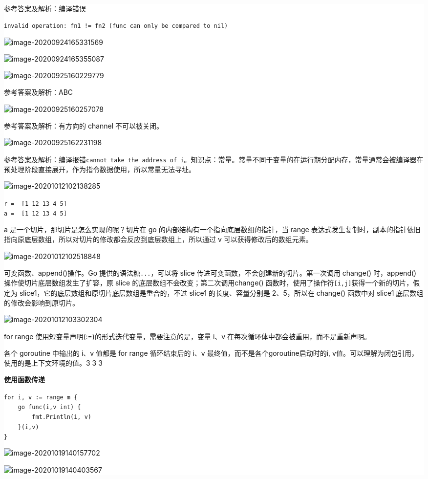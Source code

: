 参考答案及解析：编译错误

```
invalid operation: fn1 != fn2 (func can only be compared to nil)
```

![image-20200924165331569](C:\Users\WIN10\AppData\Roaming\Typora\typora-user-images\image-20200924165331569.png)

![image-20200924165355087](C:\Users\WIN10\AppData\Roaming\Typora\typora-user-images\image-20200924165355087.png)

![image-20200925160229779](C:\Users\WIN10\AppData\Roaming\Typora\typora-user-images\image-20200925160229779.png)

参考答案及解析：ABC

![image-20200925160257078](C:\Users\WIN10\AppData\Roaming\Typora\typora-user-images\image-20200925160257078.png)

参考答案及解析：有方向的 channel 不可以被关闭。

![image-20200925162231198](C:\Users\WIN10\AppData\Roaming\Typora\typora-user-images\image-20200925162231198.png)

参考答案及解析：编译报错`cannot take the address of i`。知识点：常量。常量不同于变量的在运行期分配内存，常量通常会被编译器在预处理阶段直接展开，作为指令数据使用，所以常量无法寻址。

![image-20201012102138285](C:\Users\WIN10\AppData\Roaming\Typora\typora-user-images\image-20201012102138285.png)

```
r =  [1 12 13 4 5]
a =  [1 12 13 4 5]
```

 a 是一个切片，那切片是怎么实现的呢？切片在 go 的内部结构有一个指向底层数组的指针，当 range 表达式发生复制时，副本的指针依旧指向原底层数组，所以对切片的修改都会反应到底层数组上，所以通过 v 可以获得修改后的数组元素。

![image-20201012102518848](C:\Users\WIN10\AppData\Roaming\Typora\typora-user-images\image-20201012102518848.png)

可变函数、append()操作。Go 提供的语法糖`...`，可以将 slice 传进可变函数，不会创建新的切片。第一次调用 change() 时，append() 操作使切片底层数组发生了扩容，原 slice 的底层数组不会改变；第二次调用change() 函数时，使用了操作符`[i,j]`获得一个新的切片，假定为 slice1，它的底层数组和原切片底层数组是重合的，不过 slice1 的长度、容量分别是 2、5，所以在 change() 函数中对 slice1 底层数组的修改会影响到原切片。

![image-20201012103302304](C:\Users\WIN10\AppData\Roaming\Typora\typora-user-images\image-20201012103302304.png)

for range 使用短变量声明(:=)的形式迭代变量，需要注意的是，变量 i、v 在每次循环体中都会被重用，而不是重新声明。

各个 goroutine 中输出的 i、v 值都是 for range 循环结束后的 i、v 最终值，而不是各个goroutine启动时的i, v值。可以理解为闭包引用，使用的是上下文环境的值。3 3 3

**使用函数传递**

```
for i, v := range m {
    go func(i,v int) {
        fmt.Println(i, v)
    }(i,v)
}
```

![image-20201019140157702](C:\Users\WIN10\AppData\Roaming\Typora\typora-user-images\image-20201019140157702.png)

![image-20201019140403567](C:\Users\WIN10\AppData\Roaming\Typora\typora-user-images\image-20201019140403567.png)